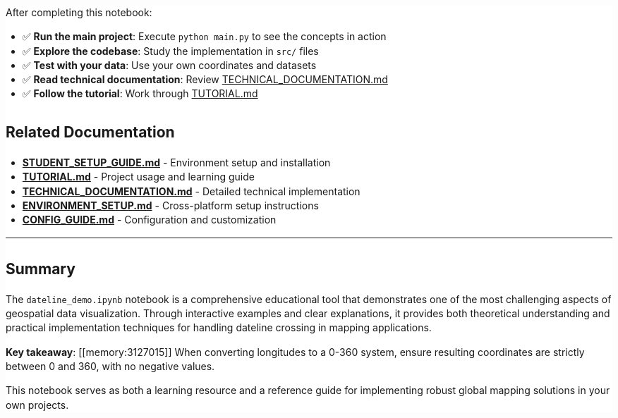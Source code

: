 After completing this notebook:
- ✅ **Run the main project**: Execute `python main.py` to see the concepts in action
- ✅ **Explore the codebase**: Study the implementation in `src/` files
- ✅ **Test with your data**: Use your own coordinates and datasets
- ✅ **Read technical documentation**: Review [TECHNICAL_DOCUMENTATION.md](TECHNICAL_DOCUMENTATION.md)
- ✅ **Follow the tutorial**: Work through [TUTORIAL.md](TUTORIAL.md)

## Related Documentation

- **[STUDENT_SETUP_GUIDE.md](STUDENT_SETUP_GUIDE.md)** - Environment setup and installation
- **[TUTORIAL.md](TUTORIAL.md)** - Project usage and learning guide
- **[TECHNICAL_DOCUMENTATION.md](TECHNICAL_DOCUMENTATION.md)** - Detailed technical implementation
- **[ENVIRONMENT_SETUP.md](ENVIRONMENT_SETUP.md)** - Cross-platform setup instructions
- **[CONFIG_GUIDE.md](CONFIG_GUIDE.md)** - Configuration and customization

---

## Summary

The `dateline_demo.ipynb` notebook is a comprehensive educational tool that demonstrates one of the most challenging aspects of geospatial data visualization. Through interactive examples and clear explanations, it provides both theoretical understanding and practical implementation techniques for handling dateline crossing in mapping applications.

**Key takeaway**: [[memory:3127015]] When converting longitudes to a 0-360 system, ensure resulting coordinates are strictly between 0 and 360, with no negative values.

This notebook serves as both a learning resource and a reference guide for implementing robust global mapping solutions in your own projects. 